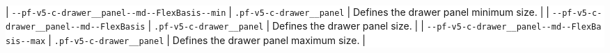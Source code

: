 | `--pf-v5-c-drawer__panel--md--FlexBasis--min` | `.pf-v5-c-drawer__panel` | Defines the drawer panel minimum size. |
| `--pf-v5-c-drawer__panel--md--FlexBasis` | `.pf-v5-c-drawer__panel` | Defines the drawer panel size. |
| `--pf-v5-c-drawer__panel--md--FlexBasis--max` | `.pf-v5-c-drawer__panel` | Defines the drawer panel maximum size. |
